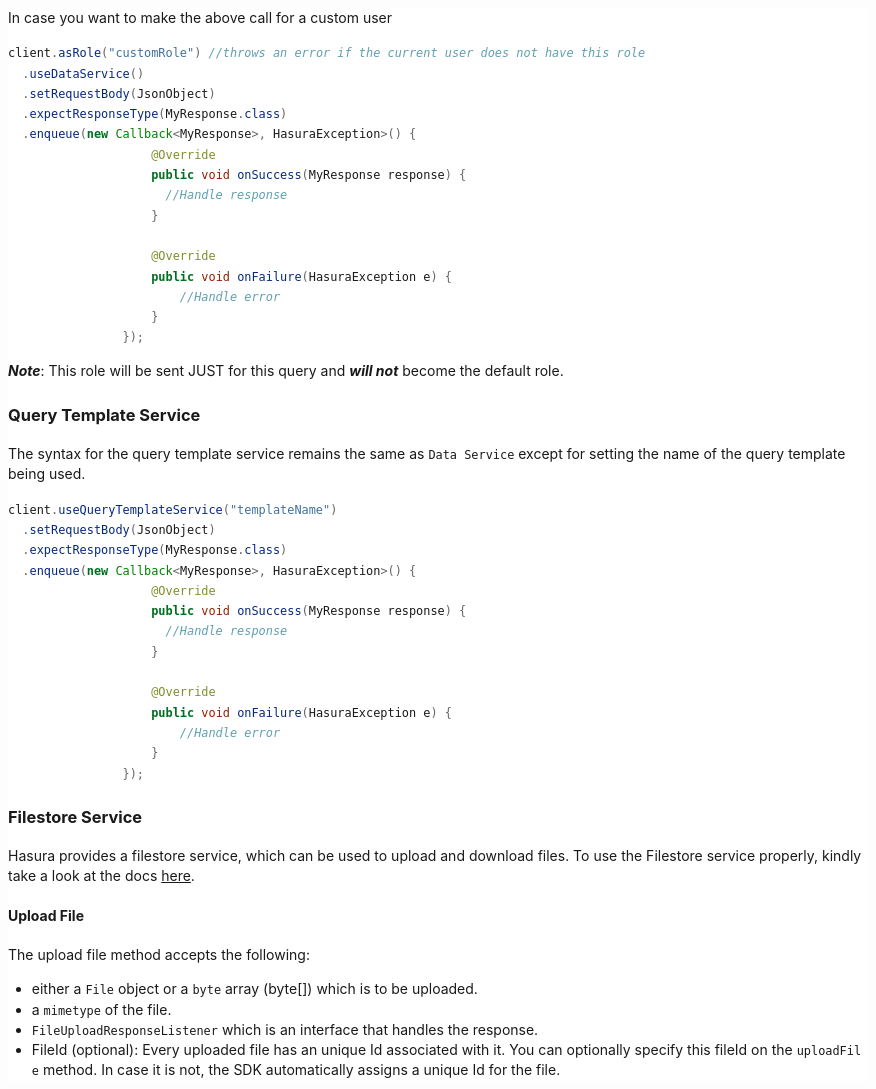 In case you want to make the above call for a custom user

```java
client.asRole("customRole") //throws an error if the current user does not have this role
  .useDataService()
  .setRequestBody(JsonObject)
  .expectResponseType(MyResponse.class)
  .enqueue(new Callback<MyResponse>, HasuraException>() {
                    @Override
                    public void onSuccess(MyResponse response) {
                      //Handle response
                    }

                    @Override
                    public void onFailure(HasuraException e) {
                        //Handle error
                    }
                });
```

**_Note_**: This role will be sent JUST for this query and **_will not_** become the default role.

### Query Template Service

The syntax for the query template service remains the same as `Data Service` except for setting the name of the query template being used.

```java
client.useQueryTemplateService("templateName")
  .setRequestBody(JsonObject)
  .expectResponseType(MyResponse.class)
  .enqueue(new Callback<MyResponse>, HasuraException>() {
                    @Override
                    public void onSuccess(MyResponse response) {
                      //Handle response
                    }

                    @Override
                    public void onFailure(HasuraException e) {
                        //Handle error
                    }
                });
```

### Filestore Service

Hasura provides a filestore service, which can be used to upload and download files. To use the Filestore service properly, kindly take a look at the docs [here](https://docs.hasura.io/0.13/ref/hasura-microservices/filestore/index.html).

#### Upload File

The upload file method accepts the following:

- either a `File` object or a `byte` array (byte[]) which is to be uploaded.
- a `mimetype` of the file.
- `FileUploadResponseListener` which is an interface that handles the response.
- FileId (optional): Every uploaded file has an unique Id associated with it. You can optionally specify this fileId on the `uploadFile` method. In case it is not, the SDK automatically assigns a unique Id for the file.
